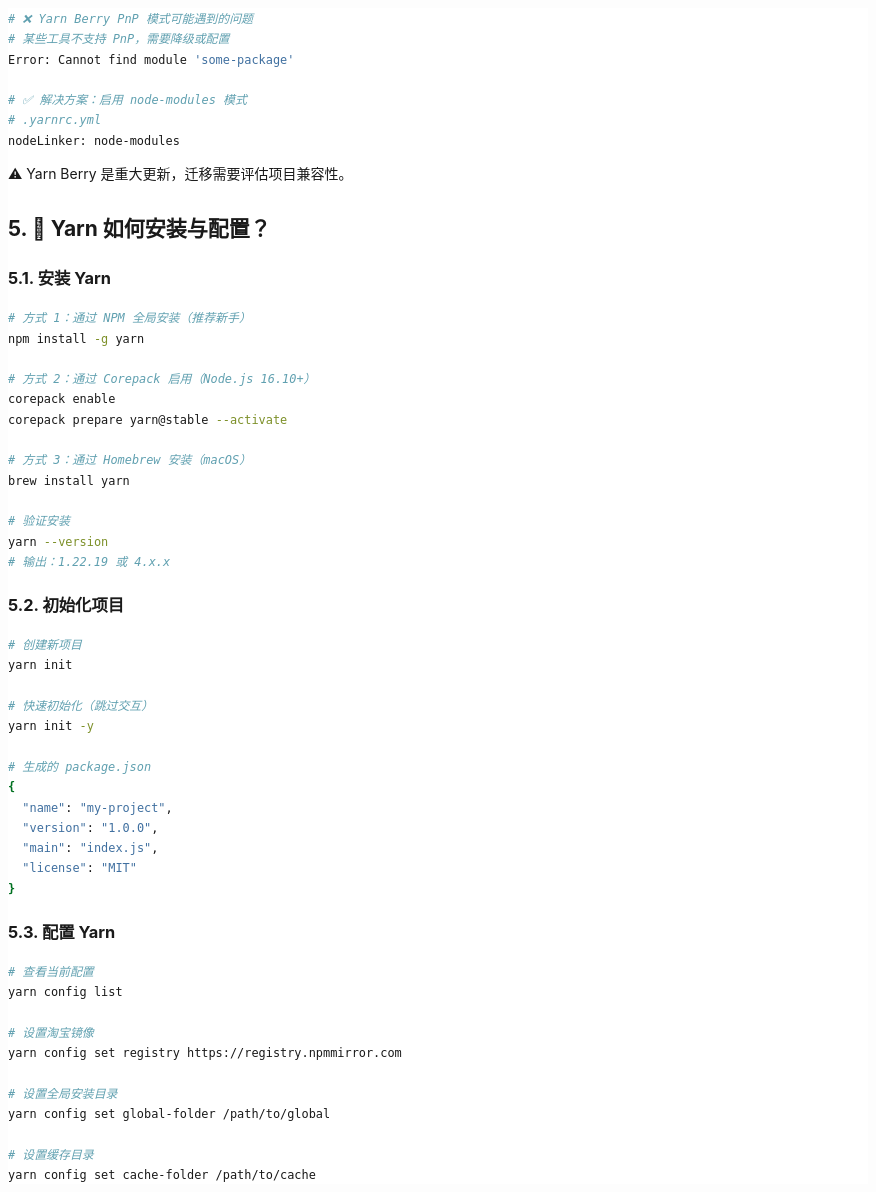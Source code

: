 ```bash
# ❌ Yarn Berry PnP 模式可能遇到的问题
# 某些工具不支持 PnP，需要降级或配置
Error: Cannot find module 'some-package'

# ✅ 解决方案：启用 node-modules 模式
# .yarnrc.yml
nodeLinker: node-modules
```

⚠️ Yarn Berry 是重大更新，迁移需要评估项目兼容性。

## 5. 🤔 Yarn 如何安装与配置？

### 5.1. 安装 Yarn

```bash
# 方式 1：通过 NPM 全局安装（推荐新手）
npm install -g yarn

# 方式 2：通过 Corepack 启用（Node.js 16.10+）
corepack enable
corepack prepare yarn@stable --activate

# 方式 3：通过 Homebrew 安装（macOS）
brew install yarn

# 验证安装
yarn --version
# 输出：1.22.19 或 4.x.x
```

### 5.2. 初始化项目

```bash
# 创建新项目
yarn init

# 快速初始化（跳过交互）
yarn init -y

# 生成的 package.json
{
  "name": "my-project",
  "version": "1.0.0",
  "main": "index.js",
  "license": "MIT"
}
```

### 5.3. 配置 Yarn

```bash
# 查看当前配置
yarn config list

# 设置淘宝镜像
yarn config set registry https://registry.npmmirror.com

# 设置全局安装目录
yarn config set global-folder /path/to/global

# 设置缓存目录
yarn config set cache-folder /path/to/cache

```